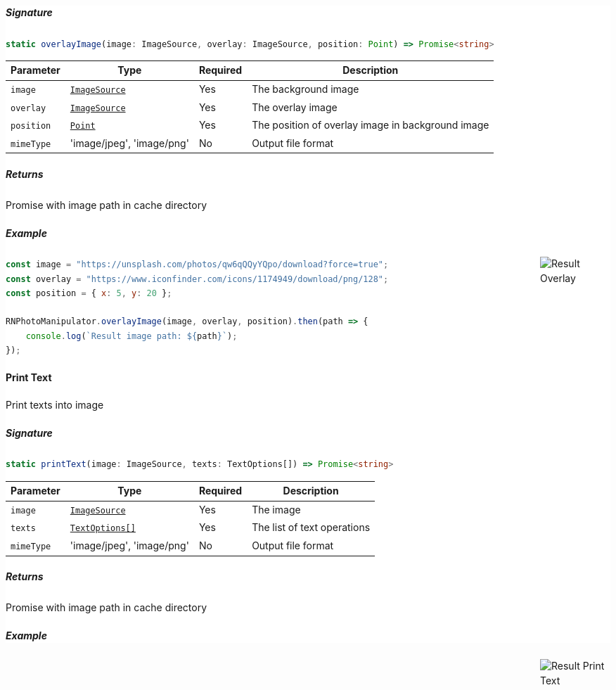 ##### Signature
```typescript
static overlayImage(image: ImageSource, overlay: ImageSource, position: Point) => Promise<string>
```

| Parameter       | Type                                      | Required     | Description                                            |
| --------------- | ----------------------------------------- | ------------ | ------------------------------------------------------ |
| `image`         | [`ImageSource`](README.md#imagesource)    | Yes          | The background image                                   |
| `overlay`       | [`ImageSource`](README.md#imagesource)    | Yes          | The overlay image                                      |
| `position`      | [`Point`](README.md#point)                | Yes          | The position of overlay image in background image      |
| `mimeType`      | 'image/jpeg', 'image/png'                 | No           | Output file format                                     |

##### Returns
Promise with image path in cache directory

##### Example

<img align="right" src="/docs/result-overlay.jpg?raw=true" alt="Result Overlay" width="100" />

```javascript
const image = "https://unsplash.com/photos/qw6qQQyYQpo/download?force=true";
const overlay = "https://www.iconfinder.com/icons/1174949/download/png/128";
const position = { x: 5, y: 20 };

RNPhotoManipulator.overlayImage(image, overlay, position).then(path => {
    console.log(`Result image path: ${path}`);
});
```

#### Print Text
Print texts into image

##### Signature
```typescript
static printText(image: ImageSource, texts: TextOptions[]) => Promise<string>
```

| Parameter       | Type                                      | Required     | Description                                            |
| --------------- | ----------------------------------------- | ------------ | ------------------------------------------------------ |
| `image`         | [`ImageSource`](README.md#imagesource)    | Yes          | The image                                              |
| `texts`         | [`TextOptions[]`](README.md#textoptions)  | Yes          | The list of text operations                            |
| `mimeType`      | 'image/jpeg', 'image/png'                 | No           | Output file format                                     |

##### Returns
Promise with image path in cache directory

##### Example

<img align="right" src="/docs/result-print-text.jpg?raw=true" alt="Result Print Text" width="100" />
